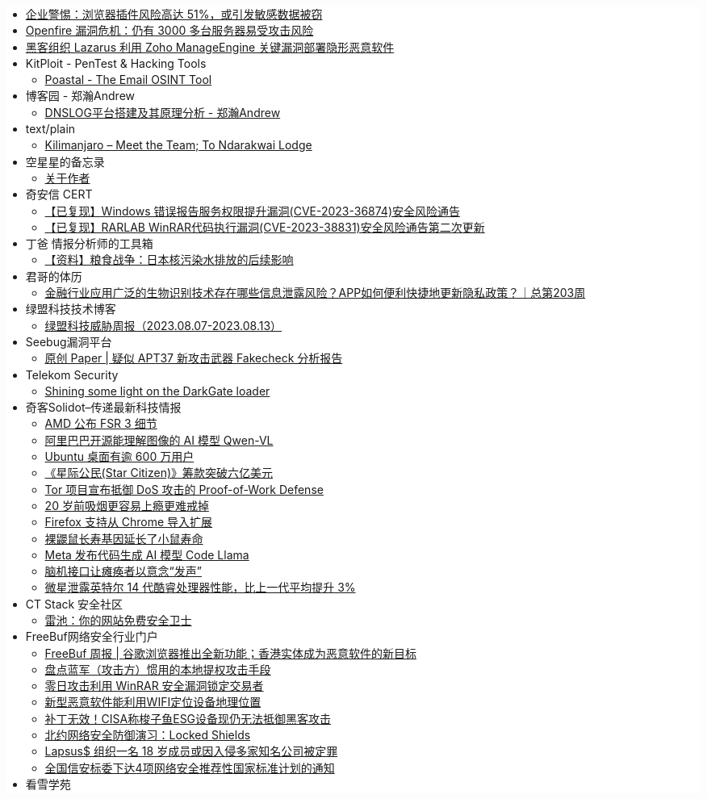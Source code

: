   - [企业警惕：浏览器插件风险高达 51%，或引发敏感数据被窃](https://hackernews.cc/archives/45314)
  - [Openfire 漏洞危机：仍有 3000 多台服务器易受攻击风险](https://hackernews.cc/archives/45310)
  - [黑客组织 Lazarus 利用 Zoho ManageEngine 关键漏洞部署隐形恶意软件](https://hackernews.cc/archives/45305)
- KitPloit - PenTest & Hacking Tools
  - [Poastal - The Email OSINT Tool](http://www.kitploit.com/2023/08/poastal-email-osint-tool.html)
- 博客园 - 郑瀚Andrew
  - [DNSLOG平台搭建及其原理分析 - 郑瀚Andrew](https://www.cnblogs.com/LittleHann/p/17656043.html)
- text/plain
  - [Kilimanjaro – Meet the Team; To Ndarakwai Lodge](https://textslashplain.com/2023/08/25/kilimanjaro-meet-the-team-to-ndarakwai-lodge/)
- 空星星的备忘录
  - [关于作者](http://blog.rainbutterfly.xyz/2023/08/26/%e5%85%b3%e4%ba%8e%e4%bd%9c%e8%80%85/)
- 奇安信 CERT
  - [【已复现】Windows 错误报告服务权限提升漏洞(CVE-2023-36874)安全风险通告](https://mp.weixin.qq.com/s?__biz=MzU5NDgxODU1MQ==&mid=2247499430&idx=1&sn=d5475a44f2c9580c79cd8baa14030c17&chksm=fe79da3ec90e5328728e7c32494b34b07a0abe77beb0b30f9eea9c8e8b49bf5d8013ebc3189d&scene=58&subscene=0#rd)
  - [【已复现】RARLAB WinRAR代码执行漏洞(CVE-2023-38831)安全风险通告第二次更新](https://mp.weixin.qq.com/s?__biz=MzU5NDgxODU1MQ==&mid=2247499430&idx=2&sn=562314516f810c01def3815d7ce56cf5&chksm=fe79da3ec90e53284e69f40169653e6215592bcac4d1475db26a50baa2210a9ccd0546997eaa&scene=58&subscene=0#rd)
- 丁爸 情报分析师的工具箱
  - [【资料】粮食战争：日本核污染水排放的后续影响](https://mp.weixin.qq.com/s?__biz=MzI2MTE0NTE3Mw==&mid=2651138319&idx=1&sn=2a05eaedbdd4789aa70aa464c769f573&chksm=f1af5e35c6d8d723231f04513877476d11efcfa3d69f7208c0cd50c9b925d98eb4a4fce56fe3&scene=58&subscene=0#rd)
- 君哥的体历
  - [金融行业应用广泛的生物识别技术存在哪些信息泄露风险？APP如何便利快捷地更新隐私政策？｜总第203周](https://mp.weixin.qq.com/s?__biz=MzI2MjQ1NTA4MA==&mid=2247489867&idx=1&sn=f96310a96c58f8b1b66582f34927e393&chksm=ea4bb30cdd3c3a1a951bf5af6e74a47c48c25c2f50a9962d245d488d1cb0fe930aad8edc6e01&scene=58&subscene=0#rd)
- 绿盟科技技术博客
  - [绿盟科技威胁周报（2023.08.07-2023.08.13）](https://blog.nsfocus.net/weeklyreport202333/)
- Seebug漏洞平台
  - [原创 Paper | 疑似 APT37 新攻击武器 Fakecheck 分析报告](https://mp.weixin.qq.com/s?__biz=MzAxNDY2MTQ2OQ==&mid=2650971282&idx=1&sn=0f33bff2edaffcfee0f0bfdce5e07ae4&chksm=8079dea0b70e57b652ebf7eaf38fbbb91e31529bac0902427a33e928a11ffc2c3543efa89bbe&scene=58&subscene=0#rd)
- Telekom Security
  - [Shining some light on the DarkGate loader](https://github.security.telekom.com/2023/08/darkgate-loader.html)
- 奇客Solidot–传递最新科技情报
  - [AMD 公布 FSR 3 细节](https://www.solidot.org/story?sid=75899)
  - [阿里巴巴开源能理解图像的 AI 模型 Qwen-VL](https://www.solidot.org/story?sid=75898)
  - [Ubuntu 桌面有逾 600 万用户](https://www.solidot.org/story?sid=75897)
  - [《星际公民(Star Citizen)》筹款突破六亿美元](https://www.solidot.org/story?sid=75896)
  - [Tor 项目宣布抵御 DoS 攻击的 Proof-of-Work Defense](https://www.solidot.org/story?sid=75895)
  - [20 岁前吸烟更容易上瘾更难戒掉](https://www.solidot.org/story?sid=75894)
  - [Firefox 支持从 Chrome 导入扩展](https://www.solidot.org/story?sid=75893)
  - [裸鼹鼠长寿基因延长了小鼠寿命](https://www.solidot.org/story?sid=75892)
  - [Meta 发布代码生成 AI 模型 Code Llama](https://www.solidot.org/story?sid=75891)
  - [脑机接口让瘫痪者以意念“发声”](https://www.solidot.org/story?sid=75890)
  - [微星泄露英特尔 14 代酷睿处理器性能，比上一代平均提升 3%](https://www.solidot.org/story?sid=75889)
- CT Stack 安全社区
  - [雷池：你的网站免费安全卫士](https://mp.weixin.qq.com/s?__biz=MzIzOTE1ODczMg==&mid=2247498602&idx=1&sn=f7f76fd72458064c21ef59f2ea9131ba&chksm=e92cefc9de5b66dfac4e140785cff6a36da2f705e471e79353873141b5edffe4e9d54655dd34&scene=58&subscene=0#rd)
- FreeBuf网络安全行业门户
  - [FreeBuf 周报 | 谷歌浏览器推出全新功能；香港实体成为恶意软件的新目标](https://www.freebuf.com/news/376209.html)
  - [盘点蓝军（攻击方）惯用的本地提权攻击手段](https://www.freebuf.com/articles/network/376185.html)
  - [零日攻击利用 WinRAR 安全漏洞锁定交易者](https://www.freebuf.com/news/376183.html)
  - [新型恶意软件能利用WIFI定位设备地理位置](https://www.freebuf.com/articles/376176.html)
  - [补丁无效！CISA称梭子鱼ESG设备现仍无法抵御黑客攻击](https://www.freebuf.com/news/376173.html)
  - [北约网络安全防御演习：Locked Shields](https://www.freebuf.com/news/376170.html)
  - [Lapsus$ 组织一名 18 岁成员或因入侵多家知名公司被定罪](https://www.freebuf.com/news/376169.html)
  - [全国信安标委下达4项网络安全推荐性国家标准计划的通知](https://www.freebuf.com/articles/376162.html)
- 看雪学苑